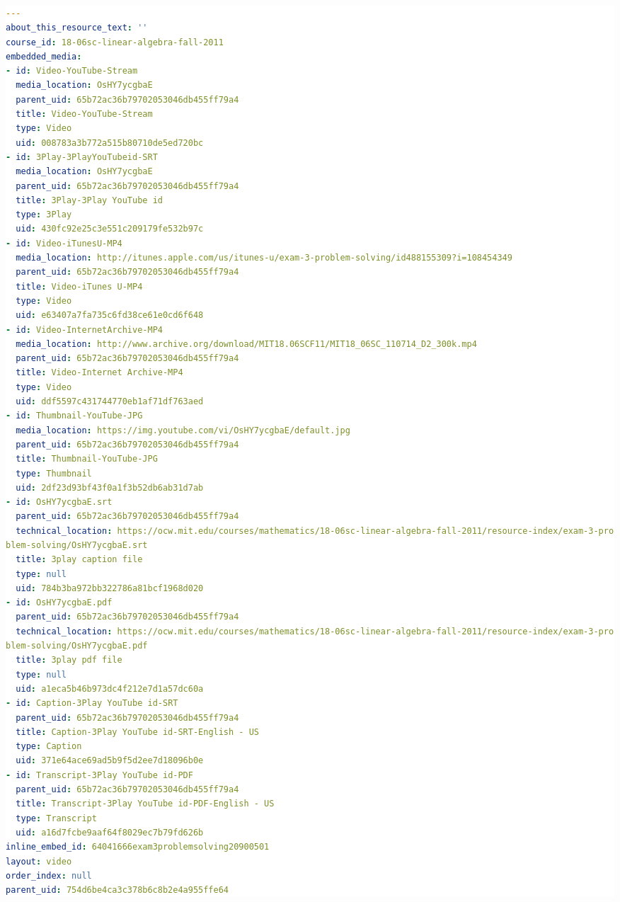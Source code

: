 ```yaml
---
about_this_resource_text: ''
course_id: 18-06sc-linear-algebra-fall-2011
embedded_media:
- id: Video-YouTube-Stream
  media_location: OsHY7ycgbaE
  parent_uid: 65b72ac36b79702053046db455ff79a4
  title: Video-YouTube-Stream
  type: Video
  uid: 008783a3b772a515b80710de5ed720bc
- id: 3Play-3PlayYouTubeid-SRT
  media_location: OsHY7ycgbaE
  parent_uid: 65b72ac36b79702053046db455ff79a4
  title: 3Play-3Play YouTube id
  type: 3Play
  uid: 430fc92e25c3e551c209179fe532b97c
- id: Video-iTunesU-MP4
  media_location: http://itunes.apple.com/us/itunes-u/exam-3-problem-solving/id488155309?i=108454349
  parent_uid: 65b72ac36b79702053046db455ff79a4
  title: Video-iTunes U-MP4
  type: Video
  uid: e63407a7fa735c6fd38ce61e0cd6f648
- id: Video-InternetArchive-MP4
  media_location: http://www.archive.org/download/MIT18.06SCF11/MIT18_06SC_110714_D2_300k.mp4
  parent_uid: 65b72ac36b79702053046db455ff79a4
  title: Video-Internet Archive-MP4
  type: Video
  uid: ddf5597c431744770eb1af71df763aed
- id: Thumbnail-YouTube-JPG
  media_location: https://img.youtube.com/vi/OsHY7ycgbaE/default.jpg
  parent_uid: 65b72ac36b79702053046db455ff79a4
  title: Thumbnail-YouTube-JPG
  type: Thumbnail
  uid: 2df23d93bf43f0a1f3b52db6ab31d7ab
- id: OsHY7ycgbaE.srt
  parent_uid: 65b72ac36b79702053046db455ff79a4
  technical_location: https://ocw.mit.edu/courses/mathematics/18-06sc-linear-algebra-fall-2011/resource-index/exam-3-problem-solving/OsHY7ycgbaE.srt
  title: 3play caption file
  type: null
  uid: 784b3ba972bb322786a81bcf1968d020
- id: OsHY7ycgbaE.pdf
  parent_uid: 65b72ac36b79702053046db455ff79a4
  technical_location: https://ocw.mit.edu/courses/mathematics/18-06sc-linear-algebra-fall-2011/resource-index/exam-3-problem-solving/OsHY7ycgbaE.pdf
  title: 3play pdf file
  type: null
  uid: a1eca5b46b973dc4f212e7d1a57dc60a
- id: Caption-3Play YouTube id-SRT
  parent_uid: 65b72ac36b79702053046db455ff79a4
  title: Caption-3Play YouTube id-SRT-English - US
  type: Caption
  uid: 371e64ace69ad5b9f5d2ee7d18096b0e
- id: Transcript-3Play YouTube id-PDF
  parent_uid: 65b72ac36b79702053046db455ff79a4
  title: Transcript-3Play YouTube id-PDF-English - US
  type: Transcript
  uid: a16d7fcbe9aaf64f8029ec7b79fd626b
inline_embed_id: 64041666exam3problemsolving20900501
layout: video
order_index: null
parent_uid: 754d6be4ca3c378b6c8b2e4a955ffe64
```